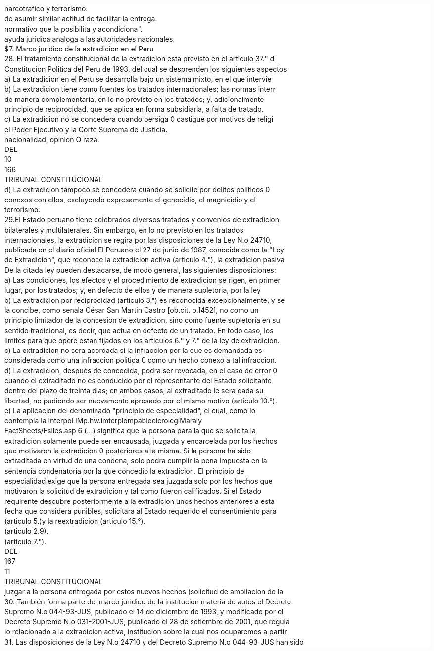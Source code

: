 narcotrafico y terrorismo.  
de asumir similar actitud de facilitar la entrega.  
normativo que la posibilita y acondiciona".  
ayuda juridica analoga a las autoridades nacionales.  
$7. Marco juridico de la extradicion en el Peru  
28. El tratamiento constitucional de la extradicion esta previsto en el articulo 37.° d  
Constitucion Politica del Peru de 1993, del cual se desprenden los siguientes aspectos  
a) La extradicion en el Peru se desarrolla bajo un sistema mixto, en el que intervie  
b) La extradicion tiene como fuentes los tratados internacionales; las normas interr  
de manera complementaria, en lo no previsto en los tratados; y, adicionalmente  
principio de reciprocidad, que se aplica en forma subsidiaria, a falta de tratado.  
c) La extradicion no se concedera cuando persiga 0 castigue por motivos de religi  
el Poder Ejecutivo y la Corte Suprema de Justicia.  
nacionalidad, opinion O raza.  
DEL  
10  
166  
TRIBUNAL CONSTITUCIONAL  
d) La extradicion tampoco se concedera cuando se solicite por delitos politicos 0  
conexos con ellos, excluyendo expresamente el genocidio, el magnicidio y el  
terrorismo.  
29.El Estado peruano tiene celebrados diversos tratados y convenios de extradicion  
bilaterales y multilaterales. Sin embargo, en lo no previsto en los tratados  
internacionales, la extradicion se regira por las disposiciones de la Ley N.o 24710,  
publicada en el diario oficial El Peruano el 27 de junio de 1987, conocida como la "Ley  
de Extradicion", que reconoce la extradicion activa (articulo 4.°), la extradicion pasiva  
De la citada ley pueden destacarse, de modo general, las siguientes disposiciones:  
a) Las condiciones, los efectos y el procedimiento de extradicion se rigen, en primer  
lugar, por los tratados; y, en defecto de ellos y de manera supletoria, por la ley  
b) La extradicion por reciprocidad (articulo 3.") es reconocida excepcionalmente, y se  
la concibe, como senala César San Martin Castro [ob.cit. p.1452], no como un  
principio limitador de la concesion de extradicion, sino como fuente supletoria en su  
sentido tradicional, es decir, que actua en defecto de un tratado. En todo caso, los  
limites para que opere estan fijados en los articulos 6.° y 7.° de la ley de extradicion.  
c) La extradicion no sera acordada si la infraccion por la que es demandada es  
considerada como una infraccion politica 0 como un hecho conexo a tal infraccion.  
d) La extradicion, después de concedida, podra ser revocada, en el caso de error 0  
cuando el extraditado no es conducido por el representante del Estado solicitante  
dentro del plazo de treinta dias; en ambos casos, al extraditado le sera dada su  
libertad, no pudiendo ser nuevamente apresado por el mismo motivo (articulo 10.°).  
e) La aplicacion del denominado "principio de especialidad", el cual, como lo  
contempla la Interpol IMp.hw.imterplompabieeicrolegiMaraly  
FactSheets/Fsiles.asp 6 (...) significa que la persona para la que se solicita la  
extradicion solamente puede ser encausada, juzgada y encarcelada por los hechos  
que motivaron la extradicion 0 posteriores a la misma. Si la persona ha sido  
extraditada en virtud de una condena, solo podra cumplir la pena impuesta en la  
sentencia condenatoria por la que concedio la extradicion. El principio de  
especialidad exige que la persona entregada sea juzgada solo por los hechos que  
motivaron la solicitud de extradicion y tal como fueron calificados. Si el Estado  
requirente descubre posteriormente a la extradicion unos hechos anteriores a esta  
fecha que considera punibles, solicitara al Estado requerido el consentimiento para  
(articulo 5.)y la reextradicion (articulo 15.°).  
(articulo 2.9).  
(articulo 7.°).  
DEL  
167  
11  
TRIBUNAL CONSTITUCIONAL  
juzgar a la persona entregada por estos nuevos hechos (solicitud de ampliacion de la  
30. También forma parte del marco juridico de la institucion materia de autos el Decreto  
Supremo N.o 044-93-JUS, publicado el 14 de diciembre de 1993, y modificado por el  
Decreto Supremo N.o 031-2001-JUS, publicado el 28 de setiembre de 2001, que regula  
lo relacionado a la extradicion activa, institucion sobre la cual nos ocuparemos a partir  
31. Las disposiciones de la Ley N.o 24710 y del Decreto Supremo N.o 044-93-JUS han sido  